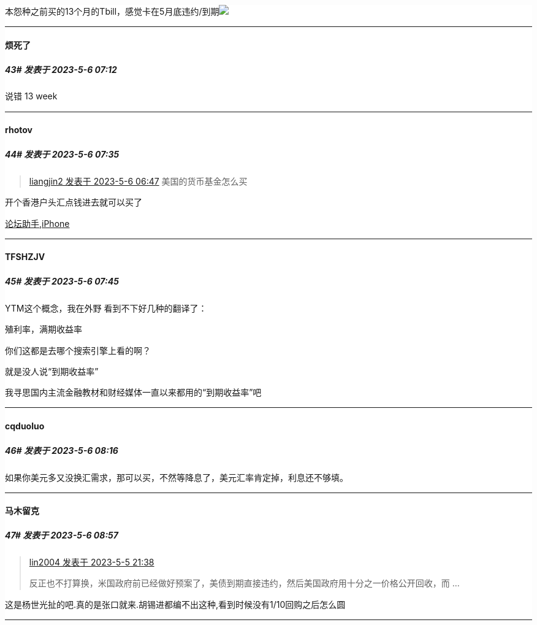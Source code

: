 本怨种之前买的13个月的Tbill，感觉卡在5月底违约/到期<img src="https://static.saraba1st.com/image/smiley/face2017/067.png" referrerpolicy="no-referrer">

*****

####  烦死了  
##### 43#       发表于 2023-5-6 07:12

说错 13 week

*****

####  rhotov  
##### 44#       发表于 2023-5-6 07:35

<blockquote><a href="httphttps://bbs.saraba1st.com/2b/forum.php?mod=redirect&amp;goto=findpost&amp;pid=60738986&amp;ptid=2133254" target="_blank">liangjin2 发表于 2023-5-6 06:47</a>
美国的货币基金怎么买</blockquote>
开个香港户头汇点钱进去就可以买了

[论坛助手,iPhone](https://bbs.saraba1st.com/2b/forum.php?mod=viewthread&amp;tid=2029836)

*****

####  TFSHZJV  
##### 45#       发表于 2023-5-6 07:45

YTM这个概念，我在外野 看到不下好几种的翻译了：

殖利率，满期收益率

你们这都是去哪个搜索引擎上看的啊？

就是没人说“到期收益率”

我寻思国内主流金融教材和财经媒体一直以来都用的“到期收益率”吧

*****

####  cqduoluo  
##### 46#       发表于 2023-5-6 08:16

如果你美元多又没换汇需求，那可以买，不然等降息了，美元汇率肯定掉，利息还不够填。

*****

####  马木留克  
##### 47#       发表于 2023-5-6 08:57

<blockquote><a href="httphttps://bbs.saraba1st.com/2b/forum.php?mod=redirect&amp;goto=findpost&amp;pid=60736634&amp;ptid=2133254" target="_blank">lin2004 发表于 2023-5-5 21:38</a>

反正也不打算换，米国政府前已经做好预案了，美债到期直接违约，然后美国政府用十分之一价格公开回收，而 ...</blockquote>
这是杨世光扯的吧.真的是张口就来.胡锡进都编不出这种,看到时候没有1/10回购之后怎么圆

*****
